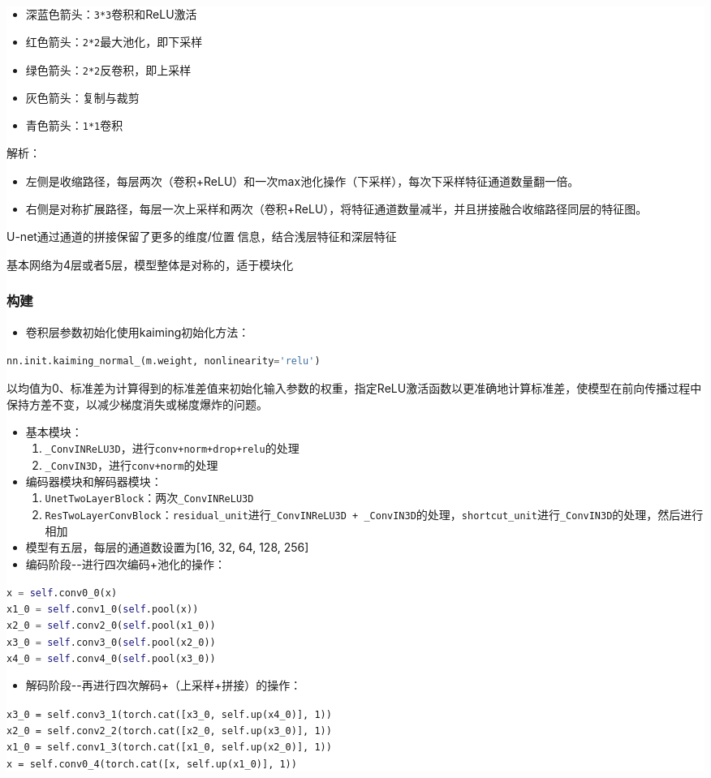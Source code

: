 - 深蓝色箭头：`3*3`卷积和ReLU激活

- 红色箭头：`2*2`最大池化，即下采样

- 绿色箭头：`2*2`反卷积，即上采样

- 灰色箭头：复制与裁剪

- 青色箭头：`1*1`卷积

    

解析：

- 左侧是收缩路径，每层两次（卷积+ReLU）和一次max池化操作（下采样），每次下采样特征通道数量翻一倍。

- 右侧是对称扩展路径，每层一次上采样和两次（卷积+ReLU），将特征通道数量减半，并且拼接融合收缩路径同层的特征图。

U-net通过通道的拼接保留了更多的维度/位置 信息，结合浅层特征和深层特征

基本网络为4层或者5层，模型整体是对称的，适于模块化



### 构建

- 卷积层参数初始化使用kaiming初始化方法：

```python
nn.init.kaiming_normal_(m.weight, nonlinearity='relu')
```

​		以均值为0、标准差为计算得到的标准差值来初始化输入参数的权重，指定ReLU激活函数以更准确地计算标准差，使模型在前向传播过程中保持方差不变，以减少梯度消失或梯度爆炸的问题。

- 基本模块：
  1. `_ConvINReLU3D`，进行`conv+norm+drop+relu`的处理
  2. `_ConvIN3D`，进行`conv+norm`的处理
- 编码器模块和解码器模块：
  1. `UnetTwoLayerBlock`：两次`_ConvINReLU3D`
  2. `ResTwoLayerConvBlock`：`residual_unit`进行`_ConvINReLU3D + _ConvIN3D`的处理，`shortcut_unit`进行`_ConvIN3D`的处理，然后进行相加
- 模型有五层，每层的通道数设置为[16, 32, 64, 128, 256]
- 编码阶段--进行四次编码+池化的操作：

```python
x = self.conv0_0(x)
x1_0 = self.conv1_0(self.pool(x))
x2_0 = self.conv2_0(self.pool(x1_0))
x3_0 = self.conv3_0(self.pool(x2_0))
x4_0 = self.conv4_0(self.pool(x3_0))
```

- 解码阶段--再进行四次解码+（上采样+拼接）的操作：

```
x3_0 = self.conv3_1(torch.cat([x3_0, self.up(x4_0)], 1))
x2_0 = self.conv2_2(torch.cat([x2_0, self.up(x3_0)], 1))
x1_0 = self.conv1_3(torch.cat([x1_0, self.up(x2_0)], 1))
x = self.conv0_4(torch.cat([x, self.up(x1_0)], 1))
```

